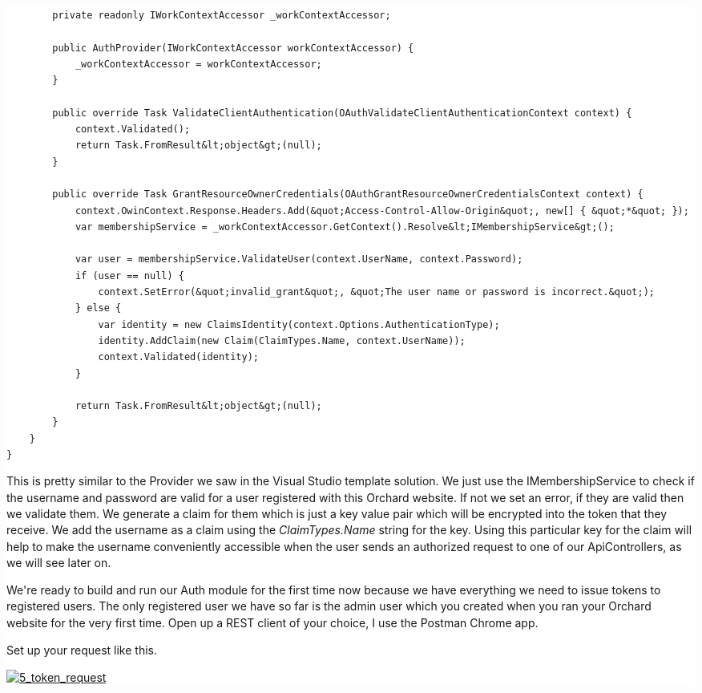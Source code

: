 ```
        private readonly IWorkContextAccessor _workContextAccessor;

        public AuthProvider(IWorkContextAccessor workContextAccessor) {
            _workContextAccessor = workContextAccessor;
        }

        public override Task ValidateClientAuthentication(OAuthValidateClientAuthenticationContext context) {
            context.Validated();
            return Task.FromResult&lt;object&gt;(null);
        }

        public override Task GrantResourceOwnerCredentials(OAuthGrantResourceOwnerCredentialsContext context) {
            context.OwinContext.Response.Headers.Add(&quot;Access-Control-Allow-Origin&quot;, new[] { &quot;*&quot; });
            var membershipService = _workContextAccessor.GetContext().Resolve&lt;IMembershipService&gt;();

            var user = membershipService.ValidateUser(context.UserName, context.Password);
            if (user == null) {
                context.SetError(&quot;invalid_grant&quot;, &quot;The user name or password is incorrect.&quot;);
            } else {
                var identity = new ClaimsIdentity(context.Options.AuthenticationType);
                identity.AddClaim(new Claim(ClaimTypes.Name, context.UserName));
                context.Validated(identity);
            }
            
            return Task.FromResult&lt;object&gt;(null);
        }
    }
}
```

This is pretty similar to the Provider we saw in the Visual Studio template solution. We just use the IMembershipService to check if the username and password are valid for a user registered with this Orchard website. If not we set an error, if they are valid then we validate them. We generate a claim for them which is just a key value pair which will be encrypted into the token that they receive. We add the username as a claim using the <em>ClaimTypes.Name</em> string for the key. Using this particular key for the claim will help to make the username conveniently accessible when the user sends an authorized request to one of our ApiControllers, as we will see later on.

We're ready to build and run our Auth module for the first time now because we have everything we need to issue tokens to registered users. The only registered user we have so far is the admin user which you created when you ran your Orchard website for the very first time. Open up a REST client of your choice, I use the Postman Chrome app.

Set up your request like this.

<a href="http://www.sylapse.com/wp-content/uploads/2015/07/5_token_request.jpg"><img src="http://www.sylapse.com/wp-content/uploads/2015/07/5_token_request.jpg" alt="5_token_request" width="865" height="555" class="alignnone size-full wp-image-94" /></a>
